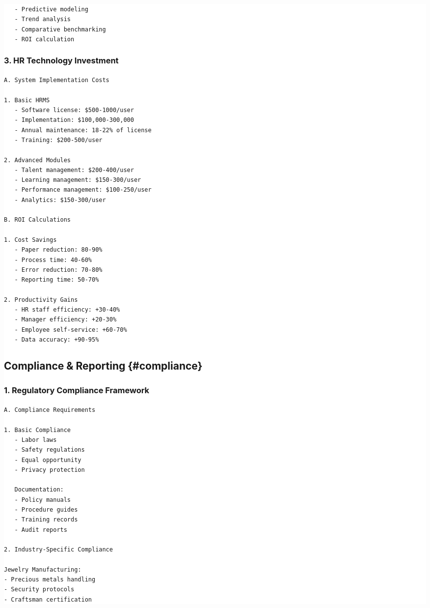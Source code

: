 ```plaintext
   - Predictive modeling
   - Trend analysis
   - Comparative benchmarking
   - ROI calculation
```

### 3. HR Technology Investment

```plaintext
A. System Implementation Costs

1. Basic HRMS
   - Software license: $500-1000/user
   - Implementation: $100,000-300,000
   - Annual maintenance: 18-22% of license
   - Training: $200-500/user

2. Advanced Modules
   - Talent management: $200-400/user
   - Learning management: $150-300/user
   - Performance management: $100-250/user
   - Analytics: $150-300/user

B. ROI Calculations

1. Cost Savings
   - Paper reduction: 80-90%
   - Process time: 40-60%
   - Error reduction: 70-80%
   - Reporting time: 50-70%

2. Productivity Gains
   - HR staff efficiency: +30-40%
   - Manager efficiency: +20-30%
   - Employee self-service: +60-70%
   - Data accuracy: +90-95%
```

## Compliance & Reporting {#compliance}

### 1. Regulatory Compliance Framework

```plaintext
A. Compliance Requirements

1. Basic Compliance
   - Labor laws
   - Safety regulations
   - Equal opportunity
   - Privacy protection
   
   Documentation:
   - Policy manuals
   - Procedure guides
   - Training records
   - Audit reports

2. Industry-Specific Compliance

Jewelry Manufacturing:
- Precious metals handling
- Security protocols
- Craftsman certification
```